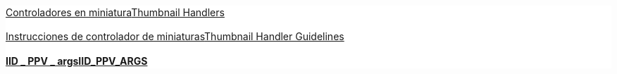 [<span data-ttu-id="6c5c8-150">Controladores en miniatura</span><span class="sxs-lookup"><span data-stu-id="6c5c8-150">Thumbnail Handlers</span></span>](thumbnail-providers.md)
</dt> <dt>

[<span data-ttu-id="6c5c8-151">Instrucciones de controlador de miniaturas</span><span class="sxs-lookup"><span data-stu-id="6c5c8-151">Thumbnail Handler Guidelines</span></span>](thumbnail-provider-guidelines.md)
</dt> <dt>

[<span data-ttu-id="6c5c8-152">**IID \_ PPV \_ args**</span><span class="sxs-lookup"><span data-stu-id="6c5c8-152">**IID\_PPV\_ARGS**</span></span>](/windows/win32/api/combaseapi/nf-combaseapi-iid_ppv_args)
</dt> </dl>

 

 
